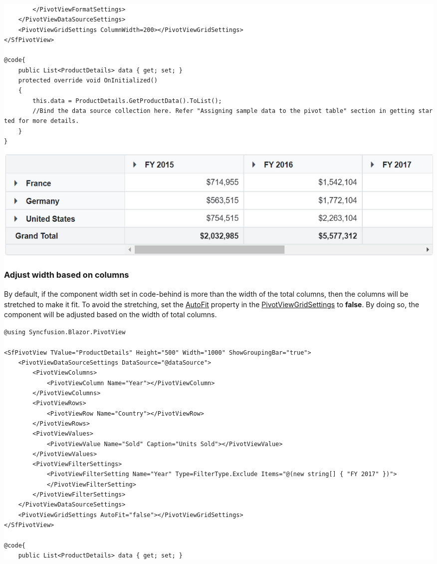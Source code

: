 ```cshtml
        </PivotViewFormatSettings>
    </PivotViewDataSourceSettings>
    <PivotViewGridSettings ColumnWidth=200></PivotViewGridSettings>
</SfPivotView>

@code{
    public List<ProductDetails> data { get; set; }
    protected override void OnInitialized()
    {
        this.data = ProductDetails.GetProductData().ToList();
        //Bind the data source collection here. Refer "Assigning sample data to the pivot table" section in getting started for more details.
    }
}

```

![Changing Column Width in Blazor PivotTable](images/blazor-pivottable-change-column-width.png)

### Adjust width based on columns

By default, if the component width set in code-behind is more than the width of the total columns, then the columns will be stretched to make it fit. To avoid the stretching, set the [AutoFit](https://help.syncfusion.com/cr/blazor/Syncfusion.Blazor.PivotView.PivotViewGridSettings.html#Syncfusion_Blazor_PivotView_PivotViewGridSettings_AutoFit) property in the [PivotViewGridSettings](https://help.syncfusion.com/cr/blazor/Syncfusion.Blazor.PivotView.PivotViewGridSettings.html) to **false**. By doing so, the component will be adjusted based on the width of total columns.

```cshtml
@using Syncfusion.Blazor.PivotView

<SfPivotView TValue="ProductDetails" Height="500" Width="1000" ShowGroupingBar="true">
    <PivotViewDataSourceSettings DataSource="@dataSource">
        <PivotViewColumns>
            <PivotViewColumn Name="Year"></PivotViewColumn>
        </PivotViewColumns>
        <PivotViewRows>
            <PivotViewRow Name="Country"></PivotViewRow>
        </PivotViewRows>
        <PivotViewValues>
            <PivotViewValue Name="Sold" Caption="Units Sold"></PivotViewValue>
        </PivotViewValues>
        <PivotViewFilterSettings>
            <PivotViewFilterSetting Name="Year" Type=FilterType.Exclude Items="@(new string[] { "FY 2017" })">
            </PivotViewFilterSetting>
        </PivotViewFilterSettings>
    </PivotViewDataSourceSettings>
    <PivotViewGridSettings AutoFit="false"></PivotViewGridSettings>
</SfPivotView>

@code{
    public List<ProductDetails> data { get; set; }
```